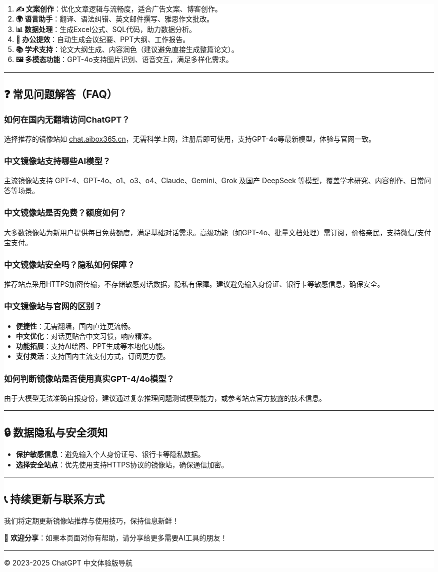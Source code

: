 1. **✍️ 文案创作**：优化文章逻辑与流畅度，适合广告文案、博客创作。  
2. **🌍 语言助手**：翻译、语法纠错、英文邮件撰写、雅思作文批改。  
3. **📊 数据处理**：生成Excel公式、SQL代码，助力数据分析。  
4. **💼 办公提效**：自动生成会议纪要、PPT大纲、工作报告。  
5. **📚 学术支持**：论文大纲生成、内容润色（建议避免直接生成整篇论文）。  
6. **🖼️ 多模态功能**：GPT-4o支持图片识别、语音交互，满足多样化需求。

---

## ❓ 常见问题解答（FAQ）

### 如何在国内无翻墙访问ChatGPT？
选择推荐的镜像站如 [chat.aibox365.cn](https://chat.aibox365.cn)，无需科学上网，注册后即可使用，支持GPT-4o等最新模型，体验与官网一致。

### 中文镜像站支持哪些AI模型？
主流镜像站支持 GPT-4、GPT-4o、o1、o3、o4、Claude、Gemini、Grok 及国产 DeepSeek 等模型，覆盖学术研究、内容创作、日常问答等场景。

### 中文镜像站是否免费？额度如何？
大多数镜像站为新用户提供每日免费额度，满足基础对话需求。高级功能（如GPT-4o、批量文档处理）需订阅，价格亲民，支持微信/支付宝支付。

### 中文镜像站安全吗？隐私如何保障？
推荐站点采用HTTPS加密传输，不存储敏感对话数据，隐私有保障。建议避免输入身份证、银行卡等敏感信息，确保安全。

### 中文镜像站与官网的区别？
- **便捷性**：无需翻墙，国内直连更流畅。  
- **中文优化**：对话更贴合中文习惯，响应精准。  
- **功能拓展**：支持AI绘图、PPT生成等本地化功能。  
- **支付灵活**：支持国内主流支付方式，订阅更方便。

### 如何判断镜像站是否使用真实GPT-4/4o模型？
由于大模型无法准确自报身份，建议通过复杂推理问题测试模型能力，或参考站点官方披露的技术信息。

---

## 🔒 数据隐私与安全须知

- **保护敏感信息**：避免输入个人身份证号、银行卡等隐私数据。  
- **选择安全站点**：优先使用支持HTTPS协议的镜像站，确保通信加密。  

---

## 📞 持续更新与联系方式

我们将定期更新镜像站推荐与使用技巧，保持信息新鲜！  

🌟 **欢迎分享**：如果本页面对你有帮助，请分享给更多需要AI工具的朋友！  

---

© 2023-2025 ChatGPT 中文体验版导航
